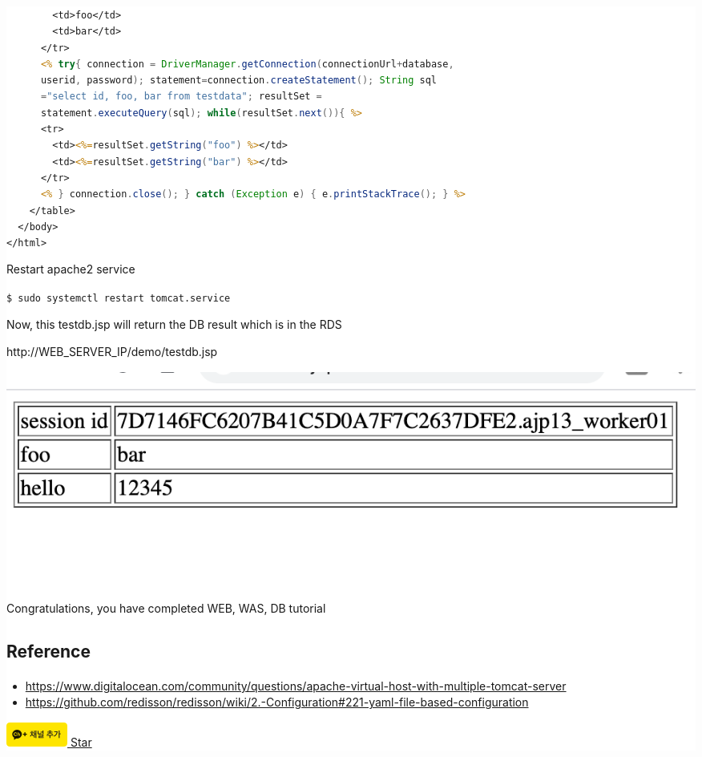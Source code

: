 ```jsp
        <td>foo</td>
        <td>bar</td>
      </tr>
      <% try{ connection = DriverManager.getConnection(connectionUrl+database,
      userid, password); statement=connection.createStatement(); String sql
      ="select id, foo, bar from testdata"; resultSet =
      statement.executeQuery(sql); while(resultSet.next()){ %>
      <tr>
        <td><%=resultSet.getString("foo") %></td>
        <td><%=resultSet.getString("bar") %></td>
      </tr>
      <% } connection.close(); } catch (Exception e) { e.printStackTrace(); } %>
    </table>
  </body>
</html>
```

Restart apache2 service
```bash
$ sudo systemctl restart tomcat.service
```

Now, this testdb.jsp will return the DB result which is in the RDS

http://WEB_SERVER_IP/demo/testdb.jsp

![3tier-result](assets/3tier-result.png)

Congratulations, you have completed WEB, WAS, DB tutorial

## Reference
- https://www.digitalocean.com/community/questions/apache-virtual-host-with-multiple-tomcat-server
- https://github.com/redisson/redisson/wiki/2.-Configuration#221-yaml-file-based-configuration


<div>
<a id="channel-add-button" target="_blank" href="http://pf.kakao.com/_nxoaTs">
  <img src="../../../assets/channel_add_small.png" alt="kakao channel add button"/>
</a>
<a class="github-button" href="https://github.com/cloudacode/tutorials" data-icon="octicon-star" data-size="large" data-show-count="true" aria-label="Star cloudacode/tutorials on GitHub">Star</a>
</div>

<script async defer src="https://buttons.github.io/buttons.js"></script>
